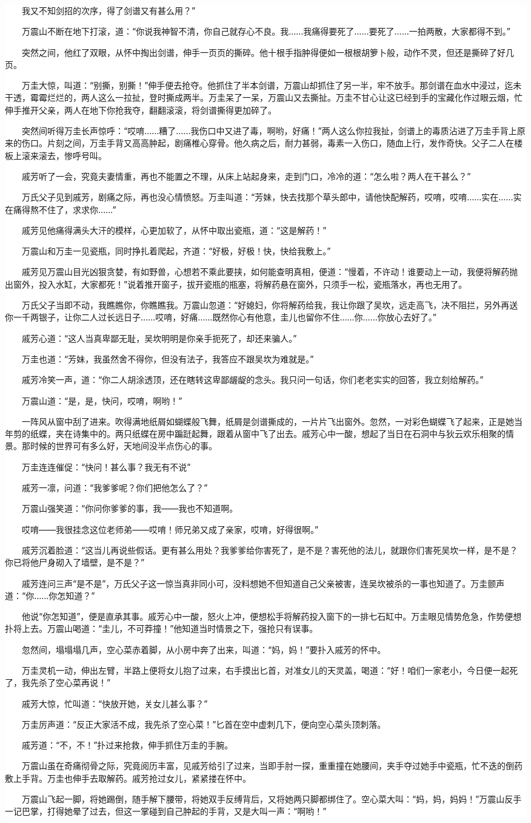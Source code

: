 　　我又不知剑招的次序，得了剑谱又有甚么用？”

　　万震山不断在地下打滚，道：“你说我神智不清，你自己就存心不良。我……我痛得要死了……要死了……一拍两散，大家都得不到。”

　　突然之间，他红了双眼，从怀中掏出剑谱，伸手一页页的撕碎。他十根手指肿得便如一根根胡箩卜般，动作不灵，但还是撕碎了好几页。

　　万圭大惊，叫道：“别撕，别撕！”伸手便去抢夺。他抓住了半本剑谱，万震山却抓住了另一半，牢不放手。那剑谱在血水中浸过，迄未干透，霉霉烂烂的，两人这么一拉扯，登时撕成两半。万圭呆了一呆，万震山又去撕扯。万圭不甘心让这已经到手的宝藏化作过眼云烟，忙伸手推开父亲，两人在地下你抢我夺，翻翻滚滚，将剑谱撕得更加碎了。

　　突然间听得万圭长声惊呼：“哎唷……糟了……我伤口中又进了毒，啊哟，好痛！”两人这么你拉我扯，剑谱上的毒质沾进了万圭手背上原来的伤口。片刻之间，万圭手背又高高肿起，剧痛椎心穿骨。他久病之后，耐力甚弱，毒素一入伤口，随血上行，发作奇快。父子二人在楼板上滚来滚去，惨呼号叫。

　　戚芳听了一会，究竟夫妻情重，再也不能置之不理，从床上站起身来，走到门口，冷冷的道：“怎么啦？两人在干甚么？”

　　万氏父子见到戚芳，剧痛之际，再也没心情愤怒。万圭叫道：“芳妹，快去找那个草头郎中，请他快配解药，哎唷，哎唷……实在……实在痛得熬不住了，求求你……”

　　戚芳见他痛得满头大汗的模样，心更加软了，从怀中取出瓷瓶，道：“这是解药！”

　　万震山和万圭一见瓷瓶，同时挣扎着爬起，齐道：“好极，好极！快，快给我敷上。”

　　戚芳见万震山目光凶狠贪婪，有如野兽，心想若不乘此要挟，如何能查明真相，便道：“慢着，不许动！谁要动上一动，我便将解药抛出窗外，投入水缸，大家都死！”说着推开窗子，拔开瓷瓶的瓶塞，将解药悬在窗外，只须手一松，瓷瓶落水，再也无用了。

　　万氏父子当即不动，我瞧瞧你，你瞧瞧我。万震山忽道：“好媳妇，你将解药给我，我让你跟了吴坎，远走高飞，决不阻拦，另外再送你一千两银子，让你二人过长远日子……哎唷，好痛……既然你心有他意，圭儿也留你不住……你……你放心去好了。”

　　戚芳心道：“这人当真卑鄙无耻，吴坎明明是你亲手扼死了，却还来骗人。”

　　万圭也道：“芳妹，我虽然舍不得你，但没有法子，我答应不跟吴坎为难就是。”

　　戚芳冷笑一声，道：“你二人胡涂透顶，还在瞎转这卑鄙龌龊的念头。我只问一句话，你们老老实实的回答，我立刻给解药。”

　　万震山道：“是，是，快问，哎唷，啊哟！”

　　一阵风从窗中刮了进来。吹得满地纸屑如蝴蝶般飞舞，纸屑是剑谱撕成的，一片片飞出窗外。忽然，一对彩色蝴蝶飞了起来，正是她当年剪的纸蝶，夹在诗集中的。两只纸蝶在房中蹁跹起舞，跟着从窗中飞了出去。戚芳心中一酸，想起了当日在石洞中与狄云欢乐相聚的情景。那时候的世界可有多么好，天地间没半点伤心的事。

　　万圭连连催促：“快问！甚么事？我无有不说”

　　戚芳一凛，问道：“我爹爹呢？你们把他怎么了？”

　　万震山强笑道：“你问你爹爹的事，我——我也不知道啊。

　　哎唷——我很挂念这位老师弟——哎唷！师兄弟又成了亲家，哎唷，好得很啊。”

　　戚芳沉着脸道：“这当儿再说些假话。更有甚么用处？我爹爹给你害死了，是不是？害死他的法儿，就跟你们害死吴坎一样，是不是？你已将他尸身砌入了墙壁，是不是？”

　　戚芳连问三声“是不是”，万氏父子这一惊当真非同小可，没料想她不但知道自己父亲被害，连吴坎被杀的一事也知道了。万圭颤声道：“你……你怎知道？”

　　他说“你怎知道”，便是直承其事。戚芳心中一酸，怒火上冲，便想松手将解药投入窗下的一排七石缸中。万圭眼见情势危急，作势便想扑将上去。万震山喝道：“圭儿，不可莽撞！”他知道当时情景之下，强抢只有误事。

　　忽然间，塌塌塌几声，空心菜赤着脚，从小房中奔了出来，叫道：“妈，妈！”要扑入戚芳的怀中。

　　万圭灵机一动，伸出左臂，半路上便将女儿抱了过来，右手摸出匕首，对准女儿的天灵盖，喝道：“好！咱们一家老小，今日便一起死了，我先杀了空心菜再说！”

　　戚芳大惊，忙叫道：“快放开她，关女儿甚么事？”

　　万圭厉声道：“反正大家活不成，我先杀了空心菜！”匕首在空中虚刺几下，便向空心菜头顶刺落。

　　戚芳道：“不，不！”扑过来抢救，伸手抓住万圭的手腕。

　　万震山虽在奇痛彻骨之际，究竟阅历丰富，见戚芳给引了过来，当即手肘一探，重重撞在她腰间，夹手夺过她手中瓷瓶，忙不迭的倒药敷上手背。万圭也伸手去取解药。戚芳抢过女儿，紧紧搂在怀中。

　　万震山飞起一脚，将她踢倒，随手解下腰带，将她双手反缚背后，又将她两只脚都绑住了。空心菜大叫：“妈，妈，妈妈！”万震山反手一记巴掌，打得她晕了过去，但这一掌碰到自己肿起的手背，又是大叫一声：“啊哟！”
